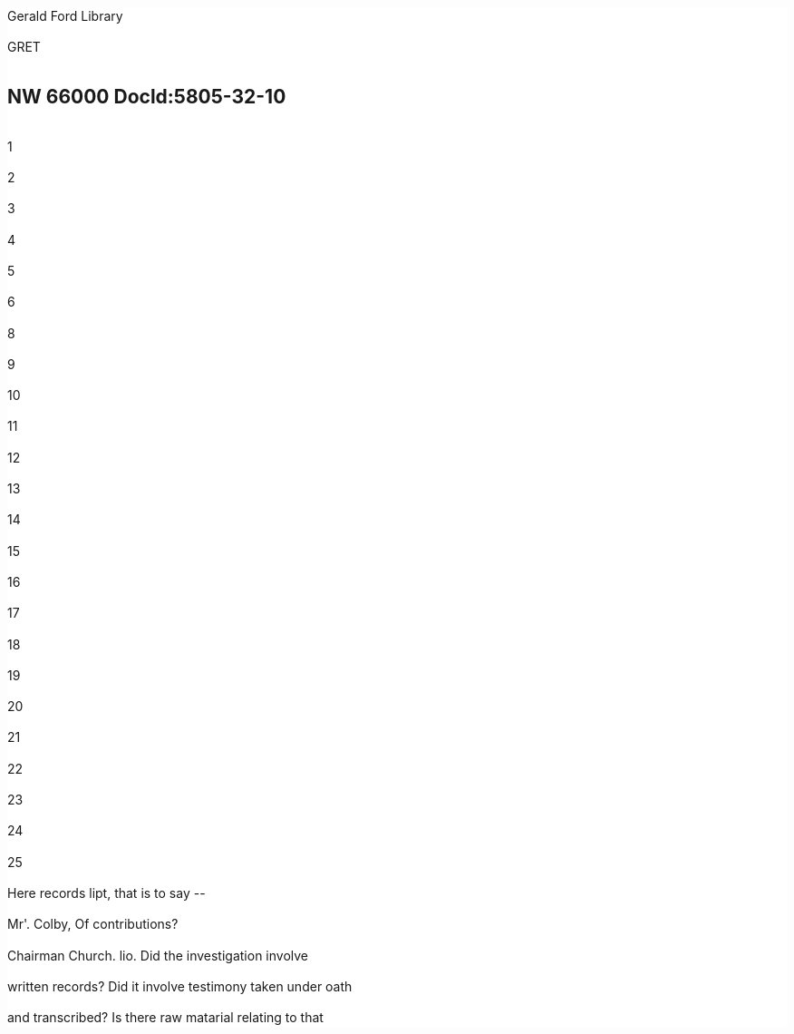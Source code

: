 Gerald Ford Library

GRET

NW 66000 Docld:5805-32-10
---

##
1

2

3

4

5

6

8

9

10

11

12

13

14

15

16

17

18

19

20

21

22

23

24

25

Here records lipt, that is to say --

Mr'. Colby, Of contributions?

Chairman Church. lio. Did the investigation involve

written records? Did it involve testimony taken under oath

and transcribed? Is there raw matarial relating to that

